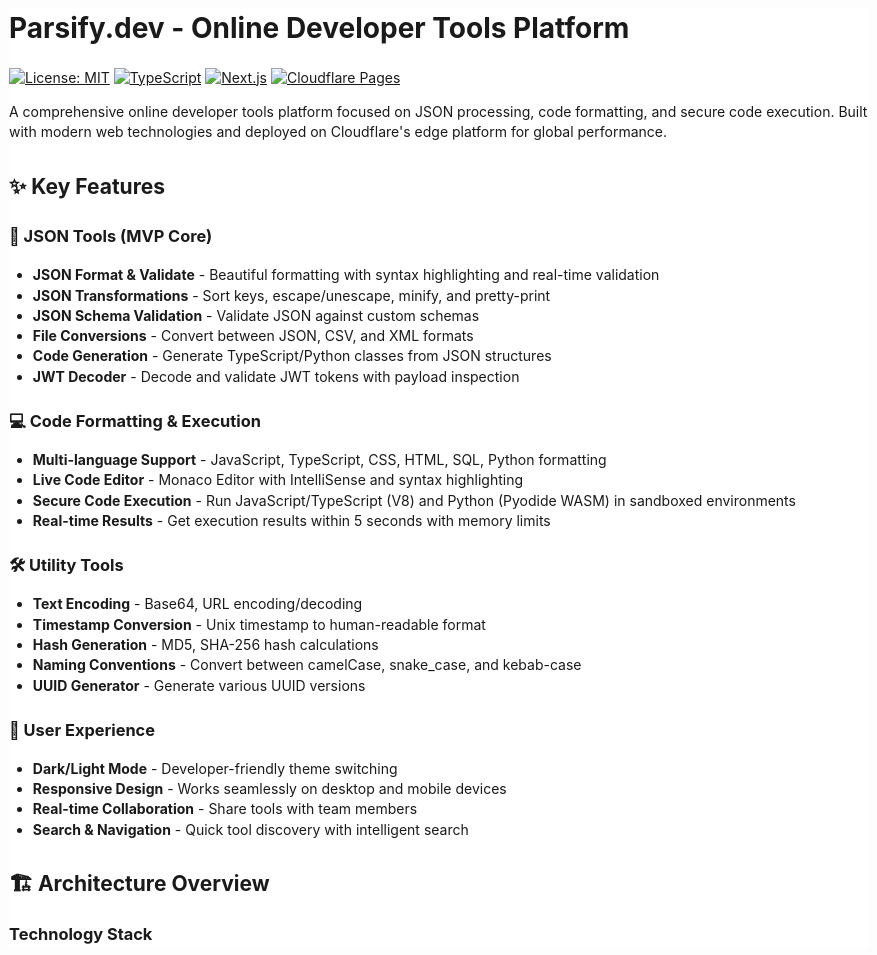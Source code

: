 # Parsify.dev - Online Developer Tools Platform

[![License: MIT](https://img.shields.io/badge/License-MIT-yellow.svg)](https://opensource.org/licenses/MIT)
[![TypeScript](https://img.shields.io/badge/TypeScript-5.0+-blue.svg)](https://www.typescriptlang.org/)
[![Next.js](https://img.shields.io/badge/Next.js-14.0-black.svg)](https://nextjs.org/)
[![Cloudflare Pages](https://img.shields.io/badge/Cloudflare-Pages-orange.svg)](https://pages.cloudflare.com/)

A comprehensive online developer tools platform focused on JSON processing, code formatting, and secure code execution. Built with modern web technologies and deployed on Cloudflare's edge platform for global performance.

## ✨ Key Features

### 🔧 JSON Tools (MVP Core)
- **JSON Format & Validate** - Beautiful formatting with syntax highlighting and real-time validation
- **JSON Transformations** - Sort keys, escape/unescape, minify, and pretty-print
- **JSON Schema Validation** - Validate JSON against custom schemas
- **File Conversions** - Convert between JSON, CSV, and XML formats
- **Code Generation** - Generate TypeScript/Python classes from JSON structures
- **JWT Decoder** - Decode and validate JWT tokens with payload inspection

### 💻 Code Formatting & Execution
- **Multi-language Support** - JavaScript, TypeScript, CSS, HTML, SQL, Python formatting
- **Live Code Editor** - Monaco Editor with IntelliSense and syntax highlighting
- **Secure Code Execution** - Run JavaScript/TypeScript (V8) and Python (Pyodide WASM) in sandboxed environments
- **Real-time Results** - Get execution results within 5 seconds with memory limits

### 🛠️ Utility Tools
- **Text Encoding** - Base64, URL encoding/decoding
- **Timestamp Conversion** - Unix timestamp to human-readable format
- **Hash Generation** - MD5, SHA-256 hash calculations
- **Naming Conventions** - Convert between camelCase, snake_case, and kebab-case
- **UUID Generator** - Generate various UUID versions

### 🎨 User Experience
- **Dark/Light Mode** - Developer-friendly theme switching
- **Responsive Design** - Works seamlessly on desktop and mobile devices
- **Real-time Collaboration** - Share tools with team members
- **Search & Navigation** - Quick tool discovery with intelligent search

## 🏗️ Architecture Overview

### Technology Stack
